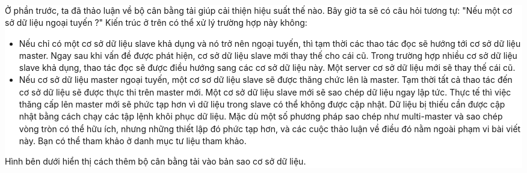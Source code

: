 Ở phần trước, ta đã thảo luận về bộ cân bằng tải giúp cải thiện hiệu suất thế nào. Bây giờ ta sẽ có câu hỏi tương tự: "Nếu một cơ sở dữ liệu ngoại tuyến ?" Kiến trúc ở trên có thể xử lý trường hợp này không:
- Nếu chỉ có một cơ sở dữ liệu slave khả dụng và nó trở nên ngoại tuyến, thì tạm thời các thao tác đọc sẽ hướng tới cơ sở dữ liệu master. Ngay sau khi vấn đề được phát hiện, cơ sở dữ liệu slave mới thay thế cho cái cũ. Trong trường hợp nhiều cơ sở dữ liệu slave khả dụng, thao tác đọc sẽ được điều hướng sang các cơ sở dữ liệu này. Một server cơ sở dữ liệu mới sẽ thay thế cái cũ.
- Nếu cơ sở dữ liệu master ngoại tuyến, một cơ sơ dữ liệu slave sẽ được thăng chức lên là master. Tạm thời tất cả thao tác đến cơ sở dữ liệu sẽ được thực thi trên master mới. Một cơ sở dữ liệu slave mới sẽ sao chép dữ liệu ngay lập tức. Thực tế thì việc thăng cấp lên master mới sẽ phức tạp hơn vì dữ liệu trong slave có thể không được cập nhật. Dữ liệu bị thiếu cần được cập nhật bằng cách chạy các tập lệnh khôi phục dữ liệu. Mặc dù một số phương pháp sao chép như multi-master và sao chép vòng tròn có thể hữu ích, nhưng những thiết lập đó phức tạp hơn, và các cuộc thảo luận về điều đó nằm ngoài phạm vi bài viết này. Bạn có thể tham khảo ở danh mục tư liệu tham khảo.

Hình bên dưới hiển thị cách thêm bộ cân bằng tải vào bản sao cơ sở dữ liệu.

